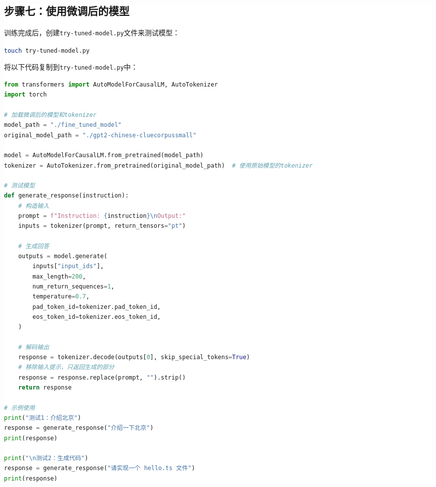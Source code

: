 ## 步骤七：使用微调后的模型

训练完成后，创建`try-tuned-model.py`文件来测试模型：

```bash
touch try-tuned-model.py
```

将以下代码复制到`try-tuned-model.py`中：

```python
from transformers import AutoModelForCausalLM, AutoTokenizer
import torch

# 加载微调后的模型和tokenizer
model_path = "./fine_tuned_model"
original_model_path = "./gpt2-chinese-cluecorpussmall"

model = AutoModelForCausalLM.from_pretrained(model_path)
tokenizer = AutoTokenizer.from_pretrained(original_model_path)  # 使用原始模型的tokenizer

# 测试模型
def generate_response(instruction):
    # 构造输入
    prompt = f"Instruction: {instruction}\nOutput:"
    inputs = tokenizer(prompt, return_tensors="pt")
    
    # 生成回答
    outputs = model.generate(
        inputs["input_ids"],
        max_length=200,
        num_return_sequences=1,
        temperature=0.7,
        pad_token_id=tokenizer.pad_token_id,
        eos_token_id=tokenizer.eos_token_id,
    )
    
    # 解码输出
    response = tokenizer.decode(outputs[0], skip_special_tokens=True)
    # 移除输入提示，只返回生成的部分
    response = response.replace(prompt, "").strip()
    return response

# 示例使用
print("测试1：介绍北京")
response = generate_response("介绍一下北京")
print(response)

print("\n测试2：生成代码")
response = generate_response("请实现一个 hello.ts 文件")
print(response)
```
